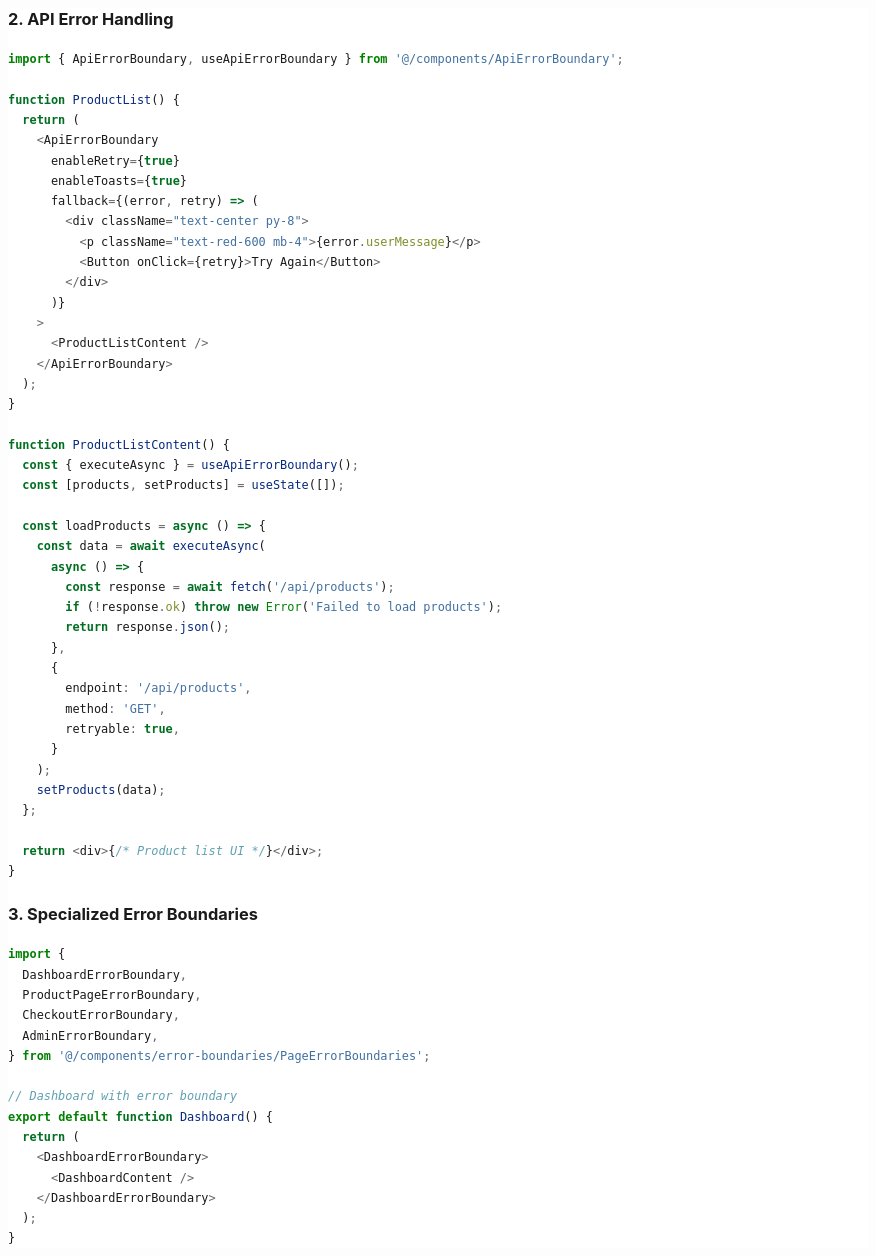 ### 2. API Error Handling

```typescript
import { ApiErrorBoundary, useApiErrorBoundary } from '@/components/ApiErrorBoundary';

function ProductList() {
  return (
    <ApiErrorBoundary
      enableRetry={true}
      enableToasts={true}
      fallback={(error, retry) => (
        <div className="text-center py-8">
          <p className="text-red-600 mb-4">{error.userMessage}</p>
          <Button onClick={retry}>Try Again</Button>
        </div>
      )}
    >
      <ProductListContent />
    </ApiErrorBoundary>
  );
}

function ProductListContent() {
  const { executeAsync } = useApiErrorBoundary();
  const [products, setProducts] = useState([]);

  const loadProducts = async () => {
    const data = await executeAsync(
      async () => {
        const response = await fetch('/api/products');
        if (!response.ok) throw new Error('Failed to load products');
        return response.json();
      },
      {
        endpoint: '/api/products',
        method: 'GET',
        retryable: true,
      }
    );
    setProducts(data);
  };

  return <div>{/* Product list UI */}</div>;
}
```

### 3. Specialized Error Boundaries

```typescript
import {
  DashboardErrorBoundary,
  ProductPageErrorBoundary,
  CheckoutErrorBoundary,
  AdminErrorBoundary,
} from '@/components/error-boundaries/PageErrorBoundaries';

// Dashboard with error boundary
export default function Dashboard() {
  return (
    <DashboardErrorBoundary>
      <DashboardContent />
    </DashboardErrorBoundary>
  );
}
```